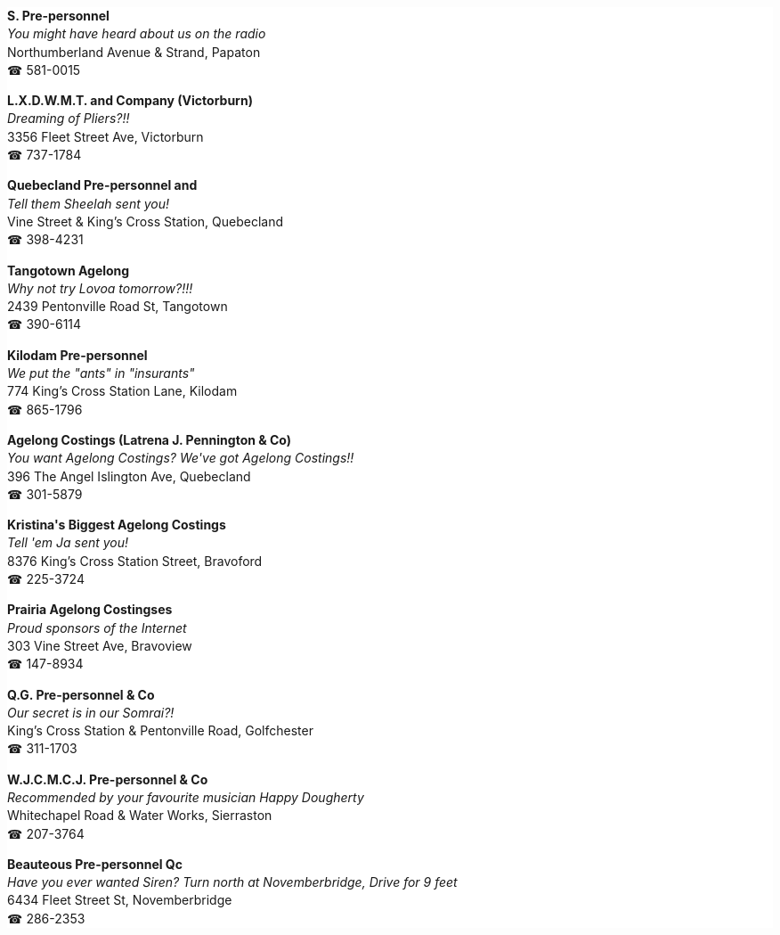 **S. Pre-personnel**  
_You might have heard about us on the radio_  
Northumberland Avenue & Strand, Papaton  
☎ 581-0015

**L.X.D.W.M.T. and Company (Victorburn)**  
_Dreaming of Pliers?!!_  
3356 Fleet Street Ave, Victorburn  
☎ 737-1784

**Quebecland Pre-personnel and**  
_Tell them Sheelah sent you!_  
Vine Street & King’s Cross Station, Quebecland  
☎ 398-4231

**Tangotown Agelong**  
_Why not try Lovoa tomorrow?!!!_  
2439 Pentonville Road St, Tangotown  
☎ 390-6114

**Kilodam Pre-personnel**  
_We put the "ants" in "insurants"_  
774 King’s Cross Station Lane, Kilodam  
☎ 865-1796

**Agelong Costings (Latrena J. Pennington & Co)**  
_You want Agelong Costings? We've got Agelong Costings!!_  
396 The Angel Islington Ave, Quebecland  
☎ 301-5879

**Kristina's Biggest Agelong Costings**  
_Tell 'em Ja sent you!_  
8376 King’s Cross Station Street, Bravoford  
☎ 225-3724

**Prairia Agelong Costingses**  
_Proud sponsors of the Internet_  
303 Vine Street Ave, Bravoview  
☎ 147-8934

**Q.G. Pre-personnel & Co**  
_Our secret is in our Somrai?!_  
King’s Cross Station & Pentonville Road, Golfchester  
☎ 311-1703

**W.J.C.M.C.J. Pre-personnel & Co**  
_Recommended by your favourite musician Happy Dougherty_  
Whitechapel Road & Water Works, Sierraston  
☎ 207-3764

**Beauteous Pre-personnel Qc**  
_Have you ever wanted Siren? 
Turn north at Novemberbridge, Drive for 9 feet_  
6434 Fleet Street St, Novemberbridge  
☎ 286-2353
